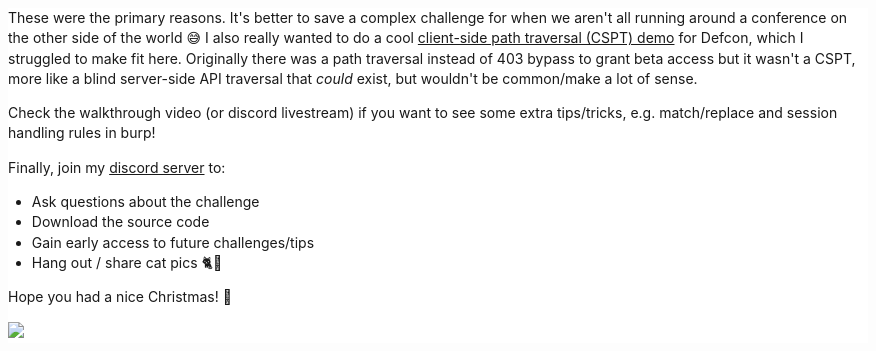 These were the primary reasons. It's better to save a complex challenge for when we aren't all running around a conference on the other side of the world 😅 I also really wanted to do a cool [client-side path traversal (CSPT) demo](https://www.youtube.com/watch?v=yGRRGUtT9MU) for Defcon, which I struggled to make fit here. Originally there was a path traversal instead of 403 bypass to grant beta access but it wasn't a CSPT, more like a blind server-side API traversal that _could_ exist, but wouldn't be common/make a lot of sense.

Check the walkthrough video (or discord livestream) if you want to see some extra tips/tricks, e.g. match/replace and session handling rules in burp!

Finally, join my [discord server](https://discord.gg/qHbAN3wfRK) to:

-   Ask questions about the challenge
-   Download the source code
-   Gain early access to future challenges/tips
-   Hang out / share cat pics 🐈💜

Hope you had a nice Christmas! 🎅

![](./images/11.png)
